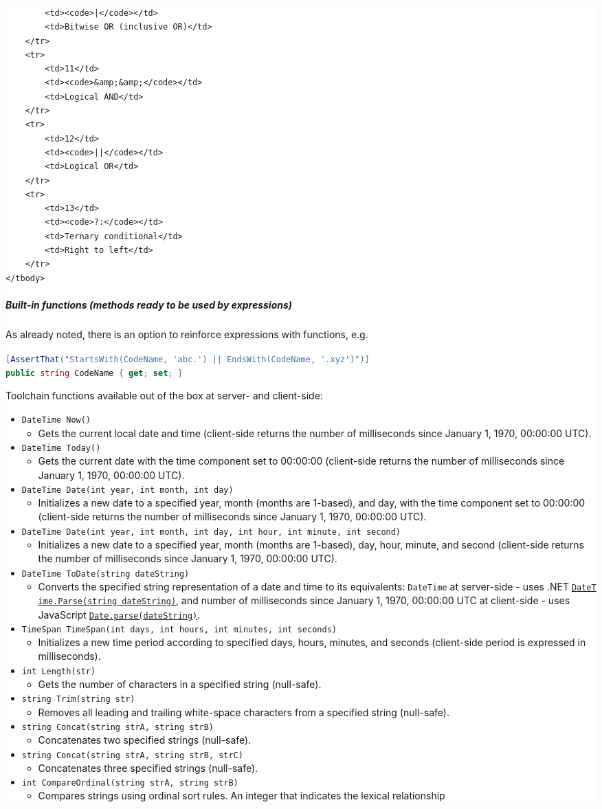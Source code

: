             <td><code>|</code></td>
            <td>Bitwise OR (inclusive OR)</td>
        </tr>
        <tr>
            <td>11</td>
            <td><code>&amp;&amp;</code></td>
            <td>Logical AND</td>
        </tr>
        <tr>
            <td>12</td>
            <td><code>||</code></td>
            <td>Logical OR</td>
        </tr>
        <tr>
            <td>13</td>
            <td><code>?:</code></td>
            <td>Ternary conditional</td>
            <td>Right to left</td>
        </tr>
    </tbody>
</table>

##### <a id="built-in-functions">Built-in functions (methods ready to be used by expressions)</a>

As already noted, there is an option to reinforce expressions with functions, e.g.

```C#
[AssertThat("StartsWith(CodeName, 'abc.') || EndsWith(CodeName, '.xyz')")]
public string CodeName { get; set; }
```

Toolchain functions available out of the box at server- and client-side:

* `DateTime Now()`
    * Gets the current local date and time (client-side returns the number of milliseconds since January 1, 1970, 00:00:00 UTC).
* `DateTime Today()`
    * Gets the current date with the time component set to 00:00:00 (client-side returns the number of milliseconds since January 1, 1970, 00:00:00 UTC).
* `DateTime Date(int year, int month, int day)`
    * Initializes a new date to a specified year, month (months are 1-based), and day, with the time component set to 00:00:00 (client-side returns the number of milliseconds since January 1, 1970, 00:00:00 UTC).
* `DateTime Date(int year, int month, int day, int hour, int minute, int second)`
    * Initializes a new date to a specified year, month (months are 1-based), day, hour, minute, and second (client-side returns the number of milliseconds since January 1, 1970, 00:00:00 UTC).
* `DateTime ToDate(string dateString)`
    * Converts the specified string representation of a date and time to its equivalents: `DateTime` at server-side - uses .NET [`DateTime.Parse(string dateString)`](https://msdn.microsoft.com/en-us/library/vstudio/1k1skd40(v=vs.100).aspx), and number of milliseconds since January 1, 1970, 00:00:00 UTC at client-side - uses JavaScript [`Date.parse(dateString)`](https://developer.mozilla.org/en-US/docs/Web/JavaScript/Reference/Global_Objects/Date/parse).
* `TimeSpan TimeSpan(int days, int hours, int minutes, int seconds)`
    * Initializes a new time period according to specified days, hours, minutes, and seconds (client-side period is expressed in milliseconds).
* `int Length(str)`
    * Gets the number of characters in a specified string (null-safe).
* `string Trim(string str)`
    * Removes all leading and trailing white-space characters from a specified string (null-safe).
* `string Concat(string strA, string strB)`
    * Concatenates two specified strings (null-safe).
* `string Concat(string strA, string strB, strC)`
    * Concatenates three specified strings (null-safe).
* `int CompareOrdinal(string strA, string strB)`
    * Compares strings using ordinal sort rules. An integer that indicates the lexical relationship
